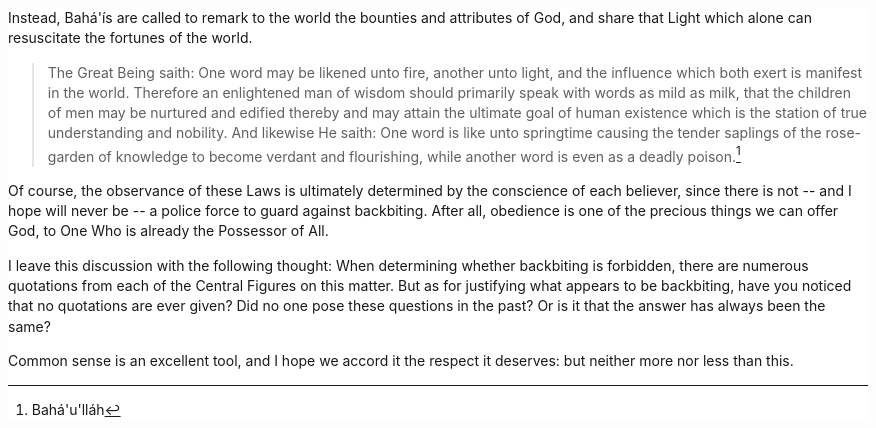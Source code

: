Instead, Bahá'ís are called to remark to the world the bounties and
attributes of God, and share that Light which alone can resuscitate the
fortunes of the world.

> The Great Being saith: One word may be likened unto fire, another unto
> light, and the influence which both exert is manifest in the world.
> Therefore an enlightened man of wisdom should primarily speak with
> words as mild as milk, that the children of men may be nurtured and
> edified thereby and may attain the ultimate goal of human existence
> which is the station of true understanding and nobility.  And likewise
> He saith: One word is like unto springtime causing the tender saplings
> of the rose-garden of knowledge to become verdant and flourishing,
> while another word is even as a deadly poison.[^12]

Of course, the observance of these Laws is ultimately determined by the
conscience of each believer, since there is not -- and I hope will never
be -- a police force to guard against backbiting.  After all, obedience
is one of the precious things we can offer God, to One Who is already
the Possessor of All.

I leave this discussion with the following thought: When determining
whether backbiting is forbidden, there are numerous quotations from each
of the Central Figures on this matter.  But as for justifying what
appears to be backbiting, have you noticed that no quotations are ever
given?  Did no one pose these questions in the past?  Or is it that the
answer has always been the same?

Common sense is an excellent tool, and I hope we accord it the respect
it deserves: but neither more nor less than this.

[^1]:  `Abdu'l-Bahá, from Lights of Guidance no.323

[^2]:  Selections from the Writings of `Abdu'l-Bahá, p. 92

[^3]:  From a letter written on behalf of the Universal House of Justice to
an individual believer, September 23, 1975

[^4]:  From a letter written on behalf of Shoghi Effendi to the National
Spiritual Assembly of the British Isles, February 11, 1925

[^5]:  Bahá'u'lláh, Hidden Words, Arabic no.26

[^6]:  Tablets of `Abdu'l-Bahá, p. 45

[^7]:  Abdu'l-Bahá: Tablet to Dr. M. G. Skinner, August 12, 1913: Star of
the West, Vol. IV, No. 11, p. 192

[^8]:  From a letter written on behalf of the Guardian to an individual
believer, May 12, 1925: Living the Life, p. 3

[^9]:  From a letter written on behalf of the Guardian to an individual
believer, May 12, 1925: Living the Life, pp. 2-3

[^10]:  Farídu'd-Dín `Attár, Conference of the Birds

[^11]:  Universal House of Justice, compilation on Study, July 2, 1996

[^12]:  Bahá'u'lláh


